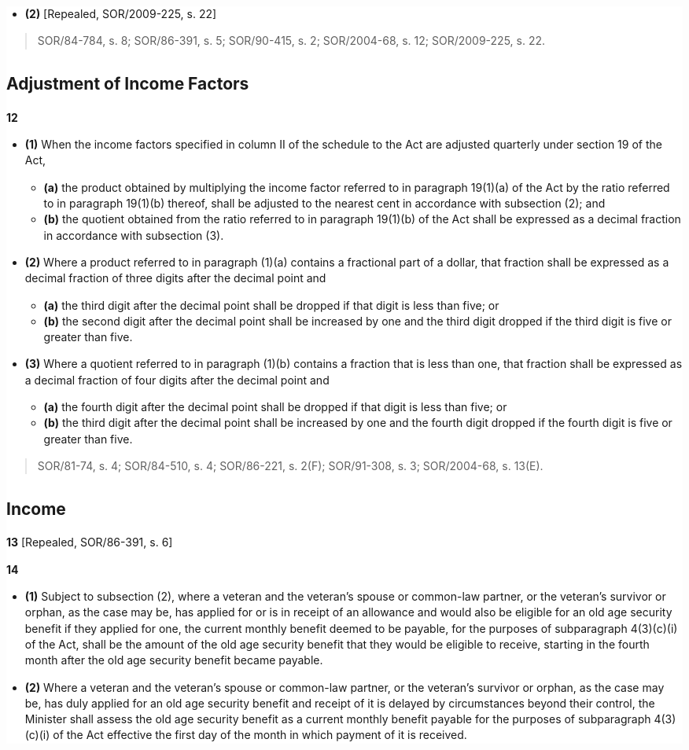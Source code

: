 - **(2)** [Repealed, SOR/2009-225, s. 22]
> SOR/84-784, s. 8; SOR/86-391, s. 5; SOR/90-415, s. 2; SOR/2004-68, s. 12; SOR/2009-225, s. 22.





## Adjustment of Income Factors


**12** 

- **(1)** When the income factors specified in column II of the schedule to the Act are adjusted quarterly under section 19 of the Act,
	- **(a)** the product obtained by multiplying the income factor referred to in paragraph 19(1)(a) of the Act by the ratio referred to in paragraph 19(1)(b) thereof, shall be adjusted to the nearest cent in accordance with subsection (2); and
	- **(b)** the quotient obtained from the ratio referred to in paragraph 19(1)(b) of the Act shall be expressed as a decimal fraction in accordance with subsection (3).

- **(2)** Where a product referred to in paragraph (1)(a) contains a fractional part of a dollar, that fraction shall be expressed as a decimal fraction of three digits after the decimal point and
	- **(a)** the third digit after the decimal point shall be dropped if that digit is less than five; or
	- **(b)** the second digit after the decimal point shall be increased by one and the third digit dropped if the third digit is five or greater than five.

- **(3)** Where a quotient referred to in paragraph (1)(b) contains a fraction that is less than one, that fraction shall be expressed as a decimal fraction of four digits after the decimal point and
	- **(a)** the fourth digit after the decimal point shall be dropped if that digit is less than five; or
	- **(b)** the third digit after the decimal point shall be increased by one and the fourth digit dropped if the fourth digit is five or greater than five.
> SOR/81-74, s. 4; SOR/84-510, s. 4; SOR/86-221, s. 2(F); SOR/91-308, s. 3; SOR/2004-68, s. 13(E).





## Income


**13** [Repealed, SOR/86-391, s. 6]



**14** 

- **(1)** Subject to subsection (2), where a veteran and the veteran’s spouse or common-law partner, or the veteran’s survivor or orphan, as the case may be, has applied for or is in receipt of an allowance and would also be eligible for an old age security benefit if they applied for one, the current monthly benefit deemed to be payable, for the purposes of subparagraph 4(3)(c)(i) of the Act, shall be the amount of the old age security benefit that they would be eligible to receive, starting in the fourth month after the old age security benefit became payable.

- **(2)** Where a veteran and the veteran’s spouse or common-law partner, or the veteran’s survivor or orphan, as the case may be, has duly applied for an old age security benefit and receipt of it is delayed by circumstances beyond their control, the Minister shall assess the old age security benefit as a current monthly benefit payable for the purposes of subparagraph 4(3)(c)(i) of the Act effective the first day of the month in which payment of it is received.
